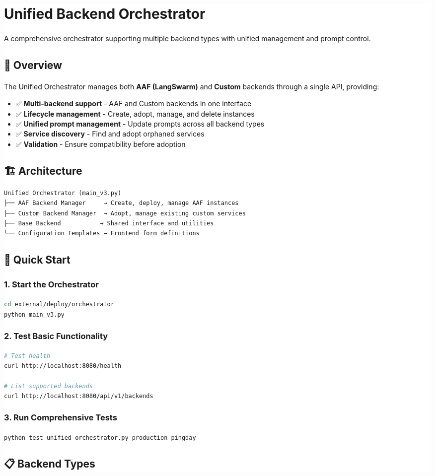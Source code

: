 # Unified Backend Orchestrator

A comprehensive orchestrator supporting multiple backend types with unified management and prompt control.

## 🎯 **Overview**

The Unified Orchestrator manages both **AAF (LangSwarm)** and **Custom** backends through a single API, providing:

- ✅ **Multi-backend support** - AAF and Custom backends in one interface
- ✅ **Lifecycle management** - Create, adopt, manage, and delete instances
- ✅ **Unified prompt management** - Update prompts across all backend types
- ✅ **Service discovery** - Find and adopt orphaned services
- ✅ **Validation** - Ensure compatibility before adoption

## 🏗️ **Architecture**

```
Unified Orchestrator (main_v3.py)
├── AAF Backend Manager     → Create, deploy, manage AAF instances
├── Custom Backend Manager  → Adopt, manage existing custom services
├── Base Backend           → Shared interface and utilities
└── Configuration Templates → Frontend form definitions
```

## 🚀 **Quick Start**

### **1. Start the Orchestrator**
```bash
cd external/deploy/orchestrator
python main_v3.py
```

### **2. Test Basic Functionality**
```bash
# Test health
curl http://localhost:8080/health

# List supported backends
curl http://localhost:8080/api/v1/backends
```

### **3. Run Comprehensive Tests**
```bash
python test_unified_orchestrator.py production-pingday
```

## 📋 **Backend Types**

